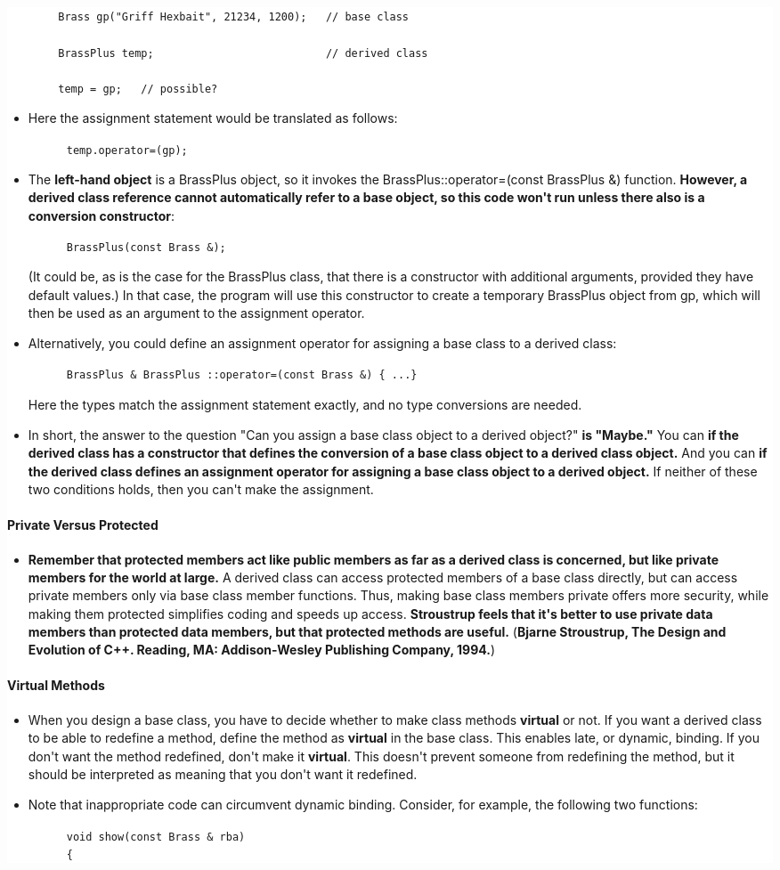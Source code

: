             Brass gp("Griff Hexbait", 21234, 1200);   // base class

            BrassPlus temp;                           // derived class
            
            temp = gp;   // possible?
            
- Here the assignment statement would be translated as follows:

            temp.operator=(gp);
            
- The **left-hand object** is a BrassPlus object, so it invokes the BrassPlus::operator=(const BrassPlus &) function. **However, a derived class reference cannot automatically refer to a base object, so this code won't run unless there also is a conversion constructor**:

            BrassPlus(const Brass &);
            
    (It could be, as is the case for the BrassPlus class, that there is a constructor with additional arguments, provided they have default values.) In that case, the program will use this constructor to create a temporary BrassPlus object from gp, which will then be used as an argument to the assignment operator.

- Alternatively, you could define an assignment operator for assigning a base class to a derived class:

            BrassPlus & BrassPlus ::operator=(const Brass &) { ...}

    Here the types match the assignment statement exactly, and no type conversions are needed.
    
- In short, the answer to the question "Can you assign a base class object to a derived object?" **is "Maybe."** You can **if the derived class has a constructor that defines the conversion of a base class object to a derived class object.** And you can **if the derived class defines an assignment operator for assigning a base class object to a derived object.** If neither of these two conditions holds, then you can't make the assignment.


#### Private Versus Protected ####

- **Remember that protected members act like public members as far as a derived class is concerned, but like private members for the world at large.** A derived class can access protected members of a base class directly, but can access private members only via base class member functions. Thus, making base class members private offers more security, while making them protected simplifies coding and speeds up access. **Stroustrup feels that it's better to use private data members than protected data members, but that protected methods are useful.** (**Bjarne Stroustrup, The Design and Evolution of C++. Reading, MA: Addison-Wesley Publishing Company, 1994.**)


#### Virtual Methods ####

- When you design a base class, you have to decide whether to make class methods **virtual** or not. If you want a derived class to be able to redefine a method, define the method as **virtual** in the base class. This enables late, or dynamic, binding. If you don't want the method redefined, don't make it **virtual**. This doesn't prevent someone from redefining the method, but it should be interpreted as meaning that you don't want it redefined.

- Note that inappropriate code can circumvent dynamic binding. Consider, for example, the following two functions:

            void show(const Brass & rba)
            {
            